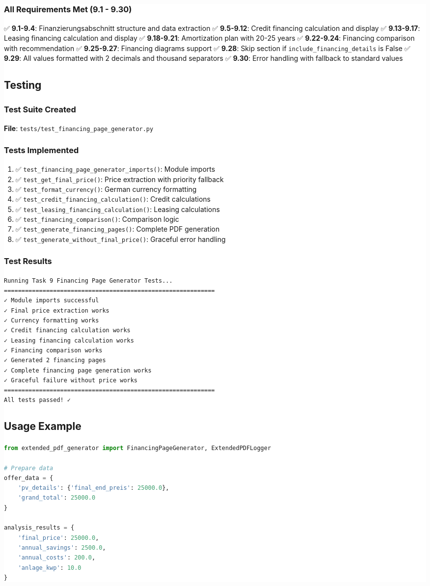 ### All Requirements Met (9.1 - 9.30)

✅ **9.1-9.4**: Finanzierungsabschnitt structure and data extraction
✅ **9.5-9.12**: Credit financing calculation and display
✅ **9.13-9.17**: Leasing financing calculation and display
✅ **9.18-9.21**: Amortization plan with 20-25 years
✅ **9.22-9.24**: Financing comparison with recommendation
✅ **9.25-9.27**: Financing diagrams support
✅ **9.28**: Skip section if `include_financing_details` is False
✅ **9.29**: All values formatted with 2 decimals and thousand separators
✅ **9.30**: Error handling with fallback to standard values

## Testing

### Test Suite Created

**File**: `tests/test_financing_page_generator.py`

### Tests Implemented

1. ✅ `test_financing_page_generator_imports()`: Module imports
2. ✅ `test_get_final_price()`: Price extraction with priority fallback
3. ✅ `test_format_currency()`: German currency formatting
4. ✅ `test_credit_financing_calculation()`: Credit calculations
5. ✅ `test_leasing_financing_calculation()`: Leasing calculations
6. ✅ `test_financing_comparison()`: Comparison logic
7. ✅ `test_generate_financing_pages()`: Complete PDF generation
8. ✅ `test_generate_without_final_price()`: Graceful error handling

### Test Results

```
Running Task 9 Financing Page Generator Tests...
============================================================
✓ Module imports successful
✓ Final price extraction works
✓ Currency formatting works
✓ Credit financing calculation works
✓ Leasing financing calculation works
✓ Financing comparison works
✓ Generated 2 financing pages
✓ Complete financing page generation works
✓ Graceful failure without price works
============================================================
All tests passed! ✓
```

## Usage Example

```python
from extended_pdf_generator import FinancingPageGenerator, ExtendedPDFLogger

# Prepare data
offer_data = {
    'pv_details': {'final_end_preis': 25000.0},
    'grand_total': 25000.0
}

analysis_results = {
    'final_price': 25000.0,
    'annual_savings': 2500.0,
    'annual_costs': 200.0,
    'anlage_kwp': 10.0
}
```
